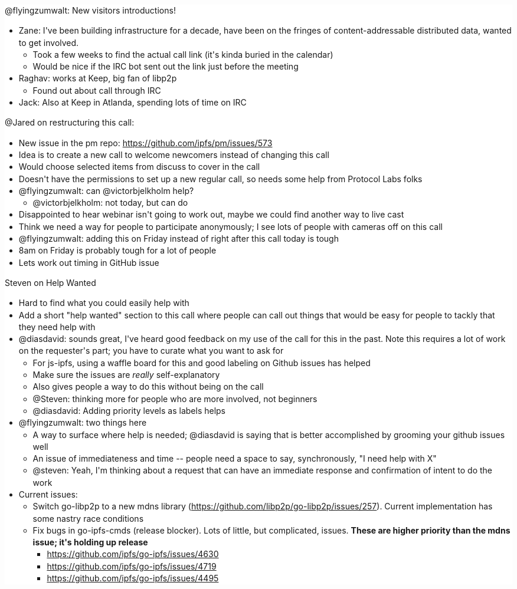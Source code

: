 @flyingzumwalt: New visitors introductions!
- Zane: I've been building infrastructure for a decade, have been on the fringes of content-addressable distributed data, wanted to get involved.
    - Took a few weeks to find the actual call link (it's kinda buried in the calendar)
    - Would be nice if the IRC bot sent out the link just before the meeting
- Raghav: works at Keep, big fan of libp2p
    - Found out about call through IRC
- Jack: Also at Keep in Atlanda, spending lots of time on IRC

@Jared on restructuring this call:
- New issue in the pm repo: https://github.com/ipfs/pm/issues/573
- Idea is to create a new call to welcome newcomers instead of changing this call
- Would choose selected items from discuss to cover in the call
- Doesn't have the permissions to set up a new regular call, so needs some help from Protocol Labs folks
- @flyingzumwalt: can @victorbjelkholm help?
    - @victorbjelkholm: not today, but can do
- Disappointed to hear webinar isn't going to work out, maybe we could find another way to live cast
- Think we need a way for people to participate anonymously; I see lots of people with cameras off on this call
- @flyingzumwalt: adding this on Friday instead of right after this call today is tough
- 8am on Friday is probably tough for a lot of people
- Lets work out timing in GitHub issue

Steven on Help Wanted
- Hard to find what you could easily help with
- Add a short "help wanted" section to this call where people can call out things that would be easy for people to tackly that they need help with
- @diasdavid: sounds great, I've heard good feedback on my use of the call for this in the past. Note this requires a lot of work on the requester's part; you have to curate what you want to ask for
    - For js-ipfs, using a waffle board for this and good labeling on Github issues has helped
    - Make sure the issues are _really_ self-explanatory
    - Also gives people a way to do this without being on the call
    - @Steven: thinking more for people who are more involved, not beginners
    - @diasdavid: Adding priority levels as labels helps
- @flyingzumwalt: two things here
    - A way to surface where help is needed; @diasdavid is saying that is better accomplished by grooming your github issues well
    - An issue of immediateness and time -- people need a space to say, synchronously, "I need help with X"
    - @steven: Yeah, I'm thinking about a request that can have an immediate response and confirmation of intent to do the work
- Current issues:
    - Switch go-libp2p to a new mdns library (https://github.com/libp2p/go-libp2p/issues/257). Current implementation has some nastry race conditions
    - Fix bugs in go-ipfs-cmds (release blocker). Lots of little, but complicated, issues. **These are higher priority than the mdns issue; it's holding up release**
        * https://github.com/ipfs/go-ipfs/issues/4630
        * https://github.com/ipfs/go-ipfs/issues/4719
        * https://github.com/ipfs/go-ipfs/issues/4495
